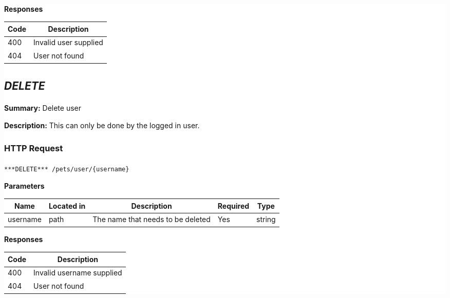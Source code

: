 **Responses**

| Code | Description |
| ---- | ----------- |
| 400 | Invalid user supplied |
| 404 | User not found |

## ***DELETE*** 

**Summary:** Delete user

**Description:** This can only be done by the logged in user.

### HTTP Request 
`***DELETE*** /pets/user/{username}` 

**Parameters**

| Name | Located in | Description | Required | Type |
| ---- | ---------- | ----------- | -------- | ---- |
| username | path | The name that needs to be deleted | Yes | string |

**Responses**

| Code | Description |
| ---- | ----------- |
| 400 | Invalid username supplied |
| 404 | User not found |


